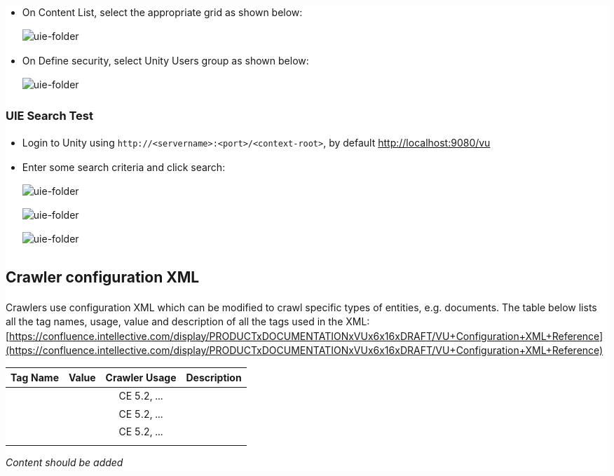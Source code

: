 - On Content List, select the appropriate grid as shown below: 
	
	![uie-folder](../images/configure-uie-for-use/image98.png) 
	
- On Define security, select Unity Users group as shown below: 
	
	![uie-folder](../images/configure-uie-for-use/image99.png) 
	
### UIE Search Test 

- Login to Unity using `http://<servername>:<port>/<context-root>`, by default [http://localhost:9080/vu](http://localhost:9080/vu) 
- Enter some search criteria and click search:  
	
	![uie-folder](../images/configure-uie-for-use/image100.png) 
	
	![uie-folder](../images/configure-uie-for-use/image101.png) 
	
	![uie-folder](../images/configure-uie-for-use/image102.png) 

## Crawler configuration XML 

Crawlers use configuration XML which can be modified to crawl specific types of entities, e.g. documents. The table below lists all the tag names, usage, value and description of all the tags used in the XML: 
[https://confluence.intellective.com/display/PRODUCTxDOCUMENTATIONxVUx6x16xDRAFT/VU+Configuration+XML+Reference](https://confluence.intellective.com/display/PRODUCTxDOCUMENTATIONxVUx6x16xDRAFT/VU+Configuration+XML+Reference)

|      Tag Name      | Value | Crawler Usage | Description |
|:------------------:|:-----:|:-------------:|:-----------:|
| <GetPropertiesSQL> |       | CE 5.2, ...   |             |
|      <JobSQL>      |       | CE 5.2, ...   |             |
| <DocumentCheckSQL> |       | CE 5.2, ...   |             |
|                    |       |               |             |

*Content should be added* 
